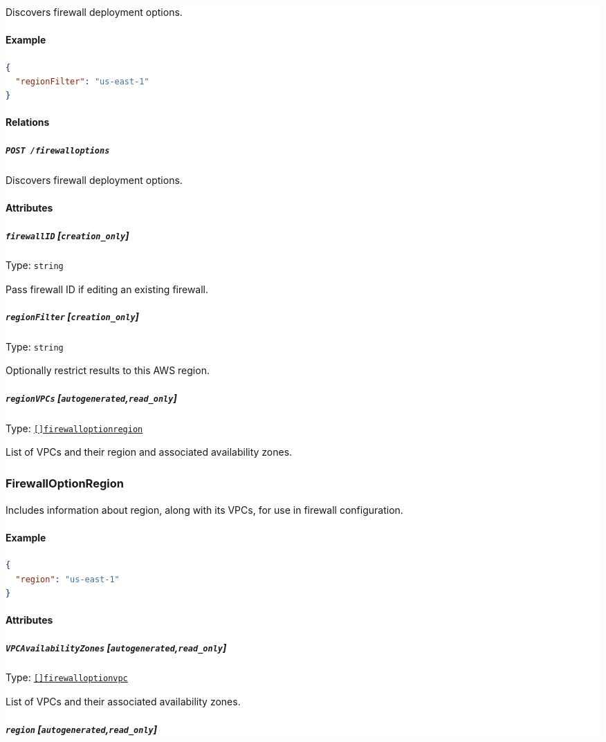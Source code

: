 Discovers firewall deployment options.

#### Example

```json
{
  "regionFilter": "us-east-1"
}
```

#### Relations

##### `POST /firewalloptions`

Discovers firewall deployment options.

#### Attributes

##### `firewallID` [`creation_only`]

Type: `string`

Pass firewall ID if editing an existing firewall.

##### `regionFilter` [`creation_only`]

Type: `string`

Optionally restrict results to this AWS region.

##### `regionVPCs` [`autogenerated`,`read_only`]

Type: [`[]firewalloptionregion`](#firewalloptionregion)

List of VPCs and their region and associated availability zones.

### FirewallOptionRegion

Includes information about region, along with its VPCs, for use in firewall
configuration.

#### Example

```json
{
  "region": "us-east-1"
}
```

#### Attributes

##### `VPCAvailabilityZones` [`autogenerated`,`read_only`]

Type: [`[]firewalloptionvpc`](#firewalloptionvpc)

List of VPCs and their associated availability zones.

##### `region` [`autogenerated`,`read_only`]
